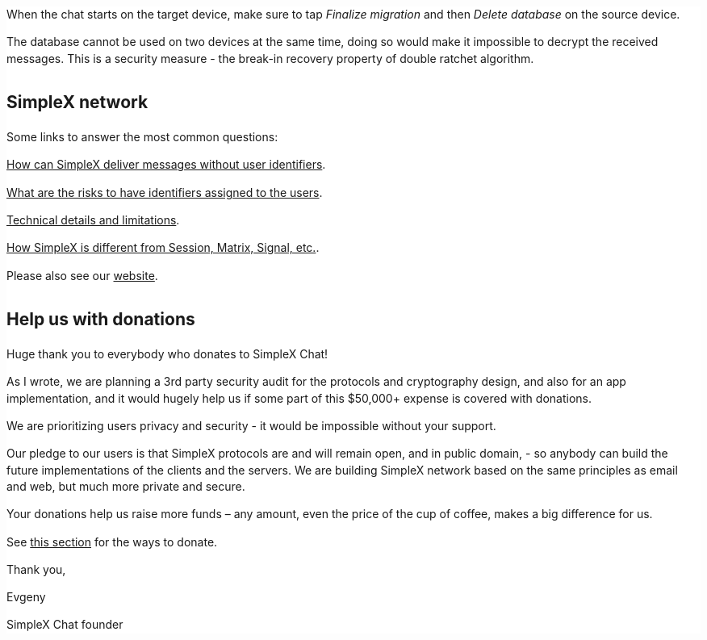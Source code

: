 When the chat starts on the target device, make sure to tap _Finalize migration_ and then _Delete database_ on the source device.

The database cannot be used on two devices at the same time, doing so would make it impossible to decrypt the received messages. This is a security measure - the break-in recovery property of double ratchet algorithm.

## SimpleX network

Some links to answer the most common questions:

[How can SimpleX deliver messages without user identifiers](./20220511-simplex-chat-v2-images-files.md#the-first-messaging-platform-without-user-identifiers).

[What are the risks to have identifiers assigned to the users](./20220711-simplex-chat-v3-released-ios-notifications-audio-video-calls-database-export-import-protocol-improvements.md#why-having-users-identifiers-is-bad-for-the-users).

[Technical details and limitations](https://github.com/simplex-chat/simplex-chat#privacy-and-security-technical-details-and-limitations).

[How SimpleX is different from Session, Matrix, Signal, etc.](https://github.com/simplex-chat/simplex-chat/blob/stable/README.md#frequently-asked-questions).

Please also see our [website](https://simplex.chat).

## Help us with donations

Huge thank you to everybody who donates to SimpleX Chat!

As I wrote, we are planning a 3rd party security audit for the protocols and cryptography design, and also for an app implementation, and it would hugely help us if some part of this $50,000+ expense is covered with donations.

We are prioritizing users privacy and security - it would be impossible without your support.

Our pledge to our users is that SimpleX protocols are and will remain open, and in public domain, - so anybody can build the future implementations of the clients and the servers. We are building SimpleX network based on the same principles as email and web, but much more private and secure.

Your donations help us raise more funds – any amount, even the price of the cup of coffee, makes a big difference for us.

See [this section](https://github.com/simplex-chat/simplex-chat/tree/master#help-us-with-donations) for the ways to donate.

Thank you,

Evgeny

SimpleX Chat founder
